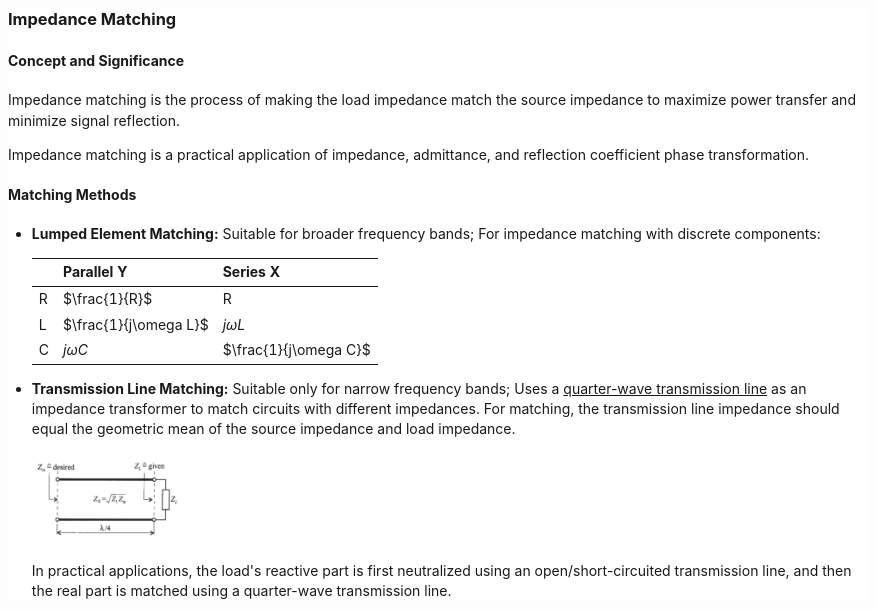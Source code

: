 ### Impedance Matching

#### Concept and Significance

Impedance matching is the process of making the load impedance match the source impedance to maximize power transfer and minimize signal reflection.

Impedance matching is a practical application of impedance, admittance, and reflection coefficient phase transformation.

#### Matching Methods

- **Lumped Element Matching:** Suitable for broader frequency bands;
  For impedance matching with discrete components:

  |      | Parallel Y             | Series X               |
  | ---- | ---------------------- | ---------------------- |
  | R    | $\frac{1}{R}$          | R                      |
  | L    | $\frac{1}{j\omega L}$  | $j\omega L$            |
  | C    | $j\omega C$            | $\frac{1}{j\omega C}$  |

- **Transmission Line Matching:** Suitable only for narrow frequency bands;
  Uses a [quarter-wave transmission line](####Quarter-Wave-Transmission-Line) as an impedance transformer to match circuits with different impedances.
  For matching, the transmission line impedance should equal the geometric mean of the source impedance and load impedance.

  <img src="./assets/image-20231114151728069.png" alt="image-20231114151728069" style="zoom:22%;" />

  In practical applications, the load's reactive part is first neutralized using an open/short-circuited transmission line, and then the real part is matched using a quarter-wave transmission line.
